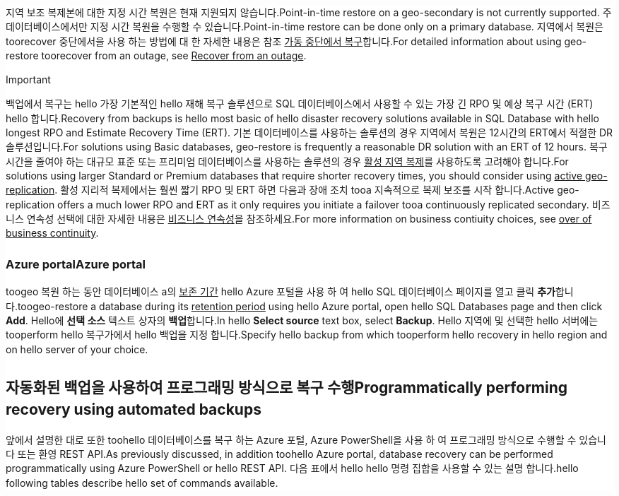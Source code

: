 <span data-ttu-id="5c207-165">지역 보조 복제본에 대한 지정 시간 복원은 현재 지원되지 않습니다.</span><span class="sxs-lookup"><span data-stu-id="5c207-165">Point-in-time restore on a geo-secondary is not currently supported.</span></span> <span data-ttu-id="5c207-166">주 데이터베이스에서만 지정 시간 복원을 수행할 수 있습니다.</span><span class="sxs-lookup"><span data-stu-id="5c207-166">Point-in-time restore can be done only on a primary database.</span></span> <span data-ttu-id="5c207-167">지역에서 복원은 toorecover 중단에서을 사용 하는 방법에 대 한 자세한 내용은 참조 [가동 중단에서 복구](sql-database-disaster-recovery.md)합니다.</span><span class="sxs-lookup"><span data-stu-id="5c207-167">For detailed information about using geo-restore toorecover from an outage, see [Recover from an outage](sql-database-disaster-recovery.md).</span></span>

> [!IMPORTANT]
> <span data-ttu-id="5c207-168">백업에서 복구는 hello 가장 기본적인 hello 재해 복구 솔루션으로 SQL 데이터베이스에서 사용할 수 있는 가장 긴 RPO 및 예상 복구 시간 (ERT) hello 합니다.</span><span class="sxs-lookup"><span data-stu-id="5c207-168">Recovery from backups is hello most basic of hello disaster recovery solutions available in SQL Database with hello longest RPO and Estimate Recovery Time (ERT).</span></span> <span data-ttu-id="5c207-169">기본 데이터베이스를 사용하는 솔루션의 경우 지역에서 복원은 12시간의 ERT에서 적절한 DR 솔루션입니다.</span><span class="sxs-lookup"><span data-stu-id="5c207-169">For solutions using Basic databases, geo-restore is frequently a reasonable DR solution with an ERT of 12 hours.</span></span> <span data-ttu-id="5c207-170">복구 시간을 줄여야 하는 대규모 표준 또는 프리미엄 데이터베이스를 사용하는 솔루션의 경우 [활성 지역 복제](sql-database-geo-replication-overview.md)를 사용하도록 고려해야 합니다.</span><span class="sxs-lookup"><span data-stu-id="5c207-170">For solutions using larger Standard or Premium databases that require shorter recovery times, you should consider using [active geo-replication](sql-database-geo-replication-overview.md).</span></span> <span data-ttu-id="5c207-171">활성 지리적 복제에서는 훨씬 짧기 RPO 및 ERT 하면 다음과 장애 조치 tooa 지속적으로 복제 보조를 시작 합니다.</span><span class="sxs-lookup"><span data-stu-id="5c207-171">Active geo-replication offers a much lower RPO and ERT as it only requires you initiate a failover tooa continuously replicated secondary.</span></span> <span data-ttu-id="5c207-172">비즈니스 연속성 선택에 대한 자세한 내용은 [비즈니스 연속성](sql-database-business-continuity.md)을 참조하세요.</span><span class="sxs-lookup"><span data-stu-id="5c207-172">For more information on business contiuity choices, see [over of business continuity](sql-database-business-continuity.md).</span></span>
> 

### <a name="azure-portal"></a><span data-ttu-id="5c207-173">Azure portal</span><span class="sxs-lookup"><span data-stu-id="5c207-173">Azure portal</span></span>

<span data-ttu-id="5c207-174">toogeo 복원 하는 동안 데이터베이스 a의 [보존 기간](sql-database-service-tiers.md) hello Azure 포털을 사용 하 여 hello SQL 데이터베이스 페이지를 열고 클릭 **추가**합니다.</span><span class="sxs-lookup"><span data-stu-id="5c207-174">toogeo-restore a database during its [retention period](sql-database-service-tiers.md) using hello Azure portal, open hello SQL Databases page and then click **Add**.</span></span> <span data-ttu-id="5c207-175">Hello에 **선택 소스** 텍스트 상자의 **백업**합니다.</span><span class="sxs-lookup"><span data-stu-id="5c207-175">In hello **Select source** text box, select **Backup**.</span></span> <span data-ttu-id="5c207-176">Hello 지역에 및 선택한 hello 서버에는 tooperform hello 복구가에서 hello 백업을 지정 합니다.</span><span class="sxs-lookup"><span data-stu-id="5c207-176">Specify hello backup from which tooperform hello recovery in hello region and on hello server of your choice.</span></span> 

## <a name="programmatically-performing-recovery-using-automated-backups"></a><span data-ttu-id="5c207-177">자동화된 백업을 사용하여 프로그래밍 방식으로 복구 수행</span><span class="sxs-lookup"><span data-stu-id="5c207-177">Programmatically performing recovery using automated backups</span></span>
<span data-ttu-id="5c207-178">앞에서 설명한 대로 또한 toohello 데이터베이스를 복구 하는 Azure 포털, Azure PowerShell을 사용 하 여 프로그래밍 방식으로 수행할 수 있습니다 또는 환영 REST API.</span><span class="sxs-lookup"><span data-stu-id="5c207-178">As previously discussed, in addition toohello Azure portal, database recovery can be performed programmatically using Azure PowerShell or hello REST API.</span></span> <span data-ttu-id="5c207-179">다음 표에서 hello hello 명령 집합을 사용할 수 있는 설명 합니다.</span><span class="sxs-lookup"><span data-stu-id="5c207-179">hello following tables describe hello set of commands available.</span></span>
